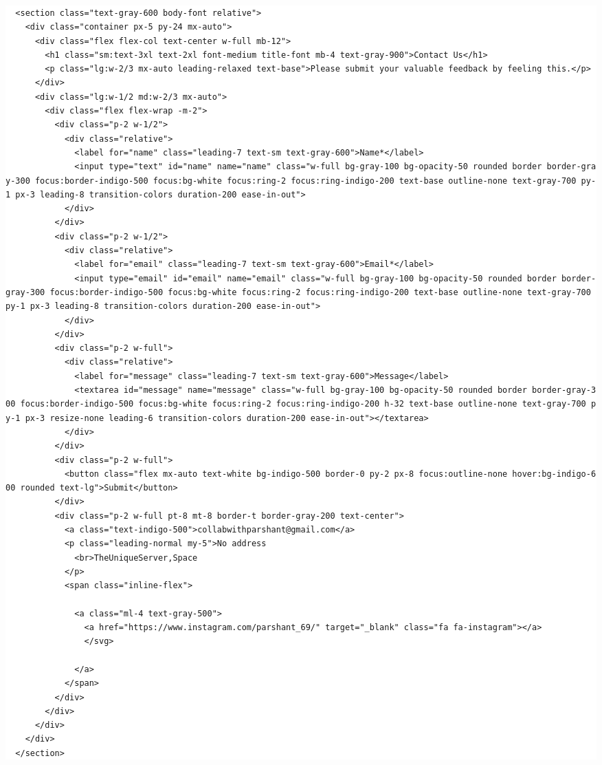       <section class="text-gray-600 body-font relative">
        <div class="container px-5 py-24 mx-auto">
          <div class="flex flex-col text-center w-full mb-12">
            <h1 class="sm:text-3xl text-2xl font-medium title-font mb-4 text-gray-900">Contact Us</h1>
            <p class="lg:w-2/3 mx-auto leading-relaxed text-base">Please submit your valuable feedback by feeling this.</p>
          </div>
          <div class="lg:w-1/2 md:w-2/3 mx-auto">
            <div class="flex flex-wrap -m-2">
              <div class="p-2 w-1/2">
                <div class="relative">
                  <label for="name" class="leading-7 text-sm text-gray-600">Name*</label>
                  <input type="text" id="name" name="name" class="w-full bg-gray-100 bg-opacity-50 rounded border border-gray-300 focus:border-indigo-500 focus:bg-white focus:ring-2 focus:ring-indigo-200 text-base outline-none text-gray-700 py-1 px-3 leading-8 transition-colors duration-200 ease-in-out">
                </div>
              </div>
              <div class="p-2 w-1/2">
                <div class="relative">
                  <label for="email" class="leading-7 text-sm text-gray-600">Email*</label>
                  <input type="email" id="email" name="email" class="w-full bg-gray-100 bg-opacity-50 rounded border border-gray-300 focus:border-indigo-500 focus:bg-white focus:ring-2 focus:ring-indigo-200 text-base outline-none text-gray-700 py-1 px-3 leading-8 transition-colors duration-200 ease-in-out">
                </div>
              </div>
              <div class="p-2 w-full">
                <div class="relative">
                  <label for="message" class="leading-7 text-sm text-gray-600">Message</label>
                  <textarea id="message" name="message" class="w-full bg-gray-100 bg-opacity-50 rounded border border-gray-300 focus:border-indigo-500 focus:bg-white focus:ring-2 focus:ring-indigo-200 h-32 text-base outline-none text-gray-700 py-1 px-3 resize-none leading-6 transition-colors duration-200 ease-in-out"></textarea>
                </div>
              </div>
              <div class="p-2 w-full">
                <button class="flex mx-auto text-white bg-indigo-500 border-0 py-2 px-8 focus:outline-none hover:bg-indigo-600 rounded text-lg">Submit</button>
              </div>
              <div class="p-2 w-full pt-8 mt-8 border-t border-gray-200 text-center">
                <a class="text-indigo-500">collabwithparshant@gmail.com</a>
                <p class="leading-normal my-5">No address
                  <br>TheUniqueServer,Space
                </p>
                <span class="inline-flex">
               
                  <a class="ml-4 text-gray-500">
                    <a href="https://www.instagram.com/parshant_69/" target="_blank" class="fa fa-instagram"></a>
                    </svg>

                  </a>
                </span>
              </div>
            </div>
          </div>
        </div>
      </section>
    